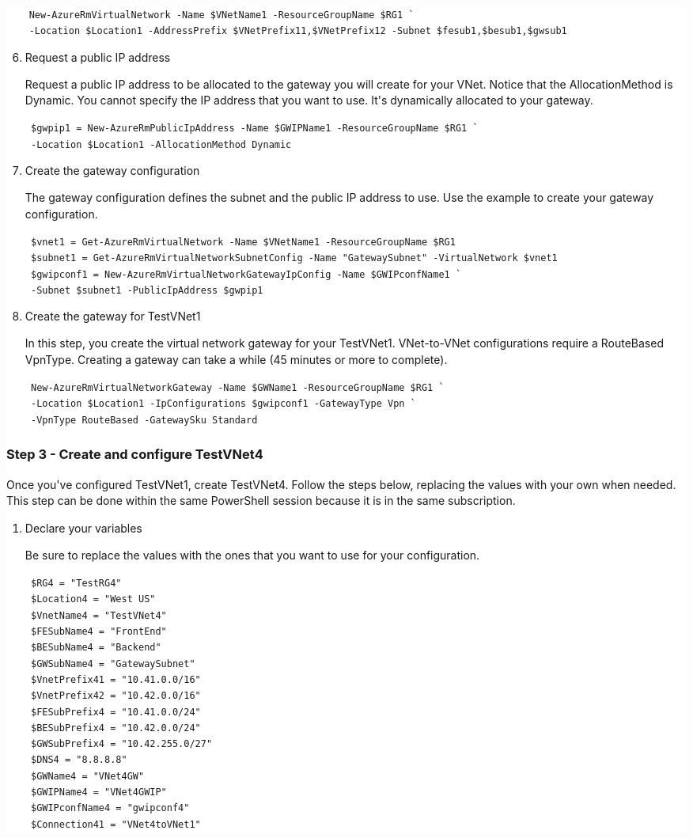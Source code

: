 		New-AzureRmVirtualNetwork -Name $VNetName1 -ResourceGroupName $RG1 `
		-Location $Location1 -AddressPrefix $VNetPrefix11,$VNetPrefix12 -Subnet $fesub1,$besub1,$gwsub1

6. Request a public IP address

	Request a public IP address to be allocated to the gateway you will create for your VNet. Notice that the AllocationMethod is Dynamic. You cannot specify the IP address that you want to use. It's dynamically allocated to your gateway. 

		$gwpip1 = New-AzureRmPublicIpAddress -Name $GWIPName1 -ResourceGroupName $RG1 `
		-Location $Location1 -AllocationMethod Dynamic

7. Create the gateway configuration

	The gateway configuration defines the subnet and the public IP address to use. Use the example to create your gateway configuration. 

		$vnet1 = Get-AzureRmVirtualNetwork -Name $VNetName1 -ResourceGroupName $RG1
		$subnet1 = Get-AzureRmVirtualNetworkSubnetConfig -Name "GatewaySubnet" -VirtualNetwork $vnet1
		$gwipconf1 = New-AzureRmVirtualNetworkGatewayIpConfig -Name $GWIPconfName1 `
		-Subnet $subnet1 -PublicIpAddress $gwpip1

8. Create the gateway for TestVNet1

	In this step, you create the virtual network gateway for your TestVNet1. VNet-to-VNet configurations require a RouteBased VpnType. Creating a gateway can take a while (45 minutes or more to complete).

		New-AzureRmVirtualNetworkGateway -Name $GWName1 -ResourceGroupName $RG1 `
		-Location $Location1 -IpConfigurations $gwipconf1 -GatewayType Vpn `
		-VpnType RouteBased -GatewaySku Standard

### Step 3 - Create and configure TestVNet4

Once you've configured TestVNet1, create TestVNet4. Follow the steps below, replacing the values with your own when needed. This step can be done within the same PowerShell session because it is in the same subscription.

1. Declare your variables

	Be sure to replace the values with the ones that you want to use for your configuration.

		$RG4 = "TestRG4"
		$Location4 = "West US"
		$VnetName4 = "TestVNet4"
		$FESubName4 = "FrontEnd"
		$BESubName4 = "Backend"
		$GWSubName4 = "GatewaySubnet"
		$VnetPrefix41 = "10.41.0.0/16"
		$VnetPrefix42 = "10.42.0.0/16"
		$FESubPrefix4 = "10.41.0.0/24"
		$BESubPrefix4 = "10.42.0.0/24"
		$GWSubPrefix4 = "10.42.255.0/27"
		$DNS4 = "8.8.8.8"
		$GWName4 = "VNet4GW"
		$GWIPName4 = "VNet4GWIP"
		$GWIPconfName4 = "gwipconf4"
		$Connection41 = "VNet4toVNet1"

